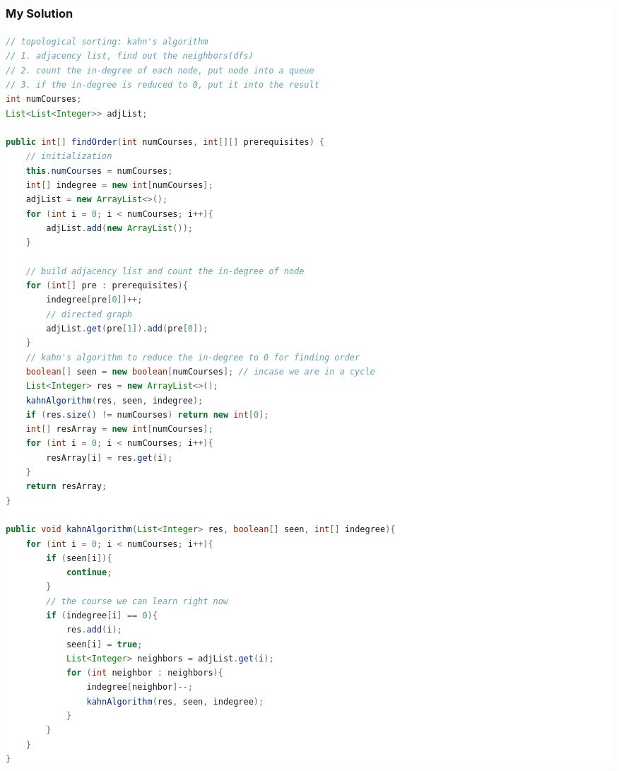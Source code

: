 ### My Solution

```java
// topological sorting: kahn's algorithm
// 1. adjacency list, find out the neighbors(dfs)
// 2. count the in-degree of each node, put node into a queue
// 3. if the in-degree is reduced to 0, put it into the result
int numCourses;
List<List<Integer>> adjList;

public int[] findOrder(int numCourses, int[][] prerequisites) {
    // initialization
    this.numCourses = numCourses;
    int[] indegree = new int[numCourses];
    adjList = new ArrayList<>();
    for (int i = 0; i < numCourses; i++){
        adjList.add(new ArrayList());
    }

    // build adjacency list and count the in-degree of node
    for (int[] pre : prerequisites){
        indegree[pre[0]]++;
        // directed graph
        adjList.get(pre[1]).add(pre[0]);
    }
    // kahn's algorithm to reduce the in-degree to 0 for finding order
    boolean[] seen = new boolean[numCourses]; // incase we are in a cycle
    List<Integer> res = new ArrayList<>();
    kahnAlgorithm(res, seen, indegree);
    if (res.size() != numCourses) return new int[0];
    int[] resArray = new int[numCourses];
    for (int i = 0; i < numCourses; i++){
        resArray[i] = res.get(i);
    }
    return resArray;
}

public void kahnAlgorithm(List<Integer> res, boolean[] seen, int[] indegree){
    for (int i = 0; i < numCourses; i++){
        if (seen[i]){
            continue;
        }
        // the course we can learn right now
        if (indegree[i] == 0){
            res.add(i);
            seen[i] = true;
            List<Integer> neighbors = adjList.get(i);
            for (int neighbor : neighbors){
                indegree[neighbor]--;
                kahnAlgorithm(res, seen, indegree);
            }
        }
    }
}
```
